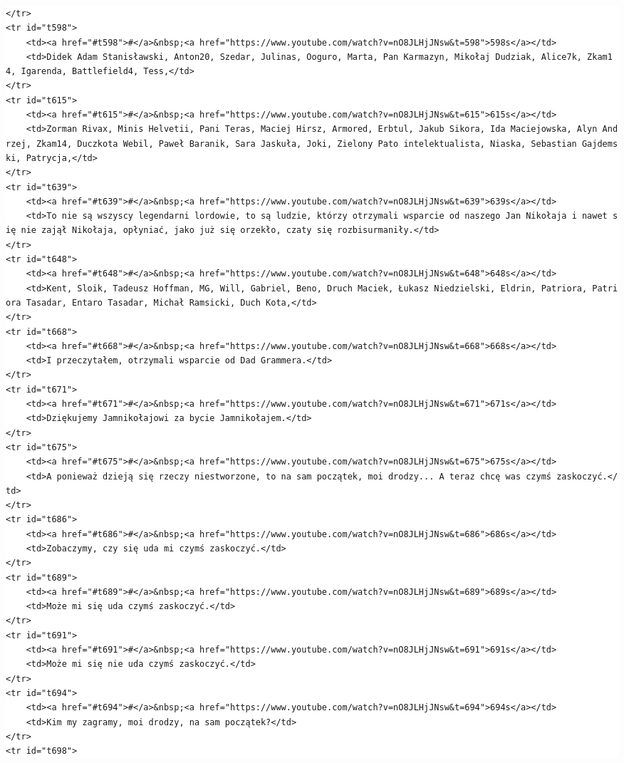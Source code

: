     </tr>
    <tr id="t598">
        <td><a href="#t598">#</a>&nbsp;<a href="https://www.youtube.com/watch?v=nO8JLHjJNsw&t=598">598s</a></td>
        <td>Didek Adam Stanisławski, Anton20, Szedar, Julinas, Ooguro, Marta, Pan Karmazyn, Mikołaj Dudziak, Alice7k, Zkam14, Igarenda, Battlefield4, Tess,</td>
    </tr>
    <tr id="t615">
        <td><a href="#t615">#</a>&nbsp;<a href="https://www.youtube.com/watch?v=nO8JLHjJNsw&t=615">615s</a></td>
        <td>Zorman Rivax, Minis Helvetii, Pani Teras, Maciej Hirsz, Armored, Erbtul, Jakub Sikora, Ida Maciejowska, Alyn Andrzej, Zkam14, Duczkota Webil, Paweł Baranik, Sara Jaskuła, Joki, Zielony Pato intelektualista, Niaska, Sebastian Gajdemski, Patrycja,</td>
    </tr>
    <tr id="t639">
        <td><a href="#t639">#</a>&nbsp;<a href="https://www.youtube.com/watch?v=nO8JLHjJNsw&t=639">639s</a></td>
        <td>To nie są wszyscy legendarni lordowie, to są ludzie, którzy otrzymali wsparcie od naszego Jan Nikołaja i nawet się nie zajął Nikołaja, opłyniać, jako już się orzekło, czaty się rozbisurmaniły.</td>
    </tr>
    <tr id="t648">
        <td><a href="#t648">#</a>&nbsp;<a href="https://www.youtube.com/watch?v=nO8JLHjJNsw&t=648">648s</a></td>
        <td>Kent, Sloik, Tadeusz Hoffman, MG, Will, Gabriel, Beno, Druch Maciek, Łukasz Niedzielski, Eldrin, Patriora, Patriora Tasadar, Entaro Tasadar, Michał Ramsicki, Duch Kota,</td>
    </tr>
    <tr id="t668">
        <td><a href="#t668">#</a>&nbsp;<a href="https://www.youtube.com/watch?v=nO8JLHjJNsw&t=668">668s</a></td>
        <td>I przeczytałem, otrzymali wsparcie od Dad Grammera.</td>
    </tr>
    <tr id="t671">
        <td><a href="#t671">#</a>&nbsp;<a href="https://www.youtube.com/watch?v=nO8JLHjJNsw&t=671">671s</a></td>
        <td>Dziękujemy Jamnikołajowi za bycie Jamnikołajem.</td>
    </tr>
    <tr id="t675">
        <td><a href="#t675">#</a>&nbsp;<a href="https://www.youtube.com/watch?v=nO8JLHjJNsw&t=675">675s</a></td>
        <td>A ponieważ dzieją się rzeczy niestworzone, to na sam początek, moi drodzy... A teraz chcę was czymś zaskoczyć.</td>
    </tr>
    <tr id="t686">
        <td><a href="#t686">#</a>&nbsp;<a href="https://www.youtube.com/watch?v=nO8JLHjJNsw&t=686">686s</a></td>
        <td>Zobaczymy, czy się uda mi czymś zaskoczyć.</td>
    </tr>
    <tr id="t689">
        <td><a href="#t689">#</a>&nbsp;<a href="https://www.youtube.com/watch?v=nO8JLHjJNsw&t=689">689s</a></td>
        <td>Może mi się uda czymś zaskoczyć.</td>
    </tr>
    <tr id="t691">
        <td><a href="#t691">#</a>&nbsp;<a href="https://www.youtube.com/watch?v=nO8JLHjJNsw&t=691">691s</a></td>
        <td>Może mi się nie uda czymś zaskoczyć.</td>
    </tr>
    <tr id="t694">
        <td><a href="#t694">#</a>&nbsp;<a href="https://www.youtube.com/watch?v=nO8JLHjJNsw&t=694">694s</a></td>
        <td>Kim my zagramy, moi drodzy, na sam początek?</td>
    </tr>
    <tr id="t698">